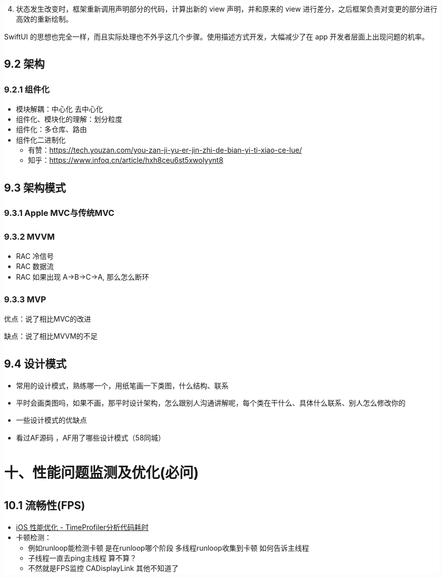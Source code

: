 4. 状态发生改变时，框架重新调用声明部分的代码，计算出新的 view 声明，并和原来的 view 进行差分，之后框架负责对变更的部分进行高效的重新绘制。

SwiftUI 的思想也完全一样，而且实际处理也不外乎这几个步骤。使用描述方式开发，大幅减少了在 app 开发者层面上出现问题的机率。

## 9.2 架构

### 9.2.1 组件化

- 模块解耦：中心化 去中心化
- 组件化、模块化的理解：划分粒度
- 组件化：多仓库、路由
- 组件化二进制化
  - 有赞：https://tech.youzan.com/you-zan-ji-yu-er-jin-zhi-de-bian-yi-ti-xiao-ce-lue/
  - 知乎：https://www.infoq.cn/article/hxh8ceu6st5xwolyynt8

## 9.3 架构模式

### 9.3.1 Apple MVC与传统MVC

### 9.3.2 MVVM

- RAC 冷信号
- RAC 数据流
- RAC 如果出现 A->B->C->A, 那么怎么断环

### 9.3.3 MVP

优点：说了相比MVC的改进

缺点：说了相比MVVM的不足

## 9.4 设计模式

- 常用的设计模式，熟练哪一个，用纸笔画一下类图，什么结构、联系

- 平时会画类图吗，如果不画，那平时设计架构，怎么跟别人沟通讲解呢，每个类在干什么、具体什么联系、别人怎么修改你的

- 一些设计模式的优缺点

- 看过AF源码 ，AF用了哪些设计模式（58同城）

  

# 十、性能问题监测及优化(必问)

## 10.1 流畅性(FPS)

- [iOS 性能优化 - TimeProfiler分析代码耗时](https://blog.csdn.net/Hello_Hwc/article/details/84311933?utm_source=app&app_version=4.5.7)
- 卡顿检测：
  - 例如runloop能检测卡顿 是在runloop哪个阶段 多线程runloop收集到卡顿 如何告诉主线程
  - 子线程一直去ping主线程 算不算？
  - 不然就是FPS监控 CADisplayLink 其他不知道了
